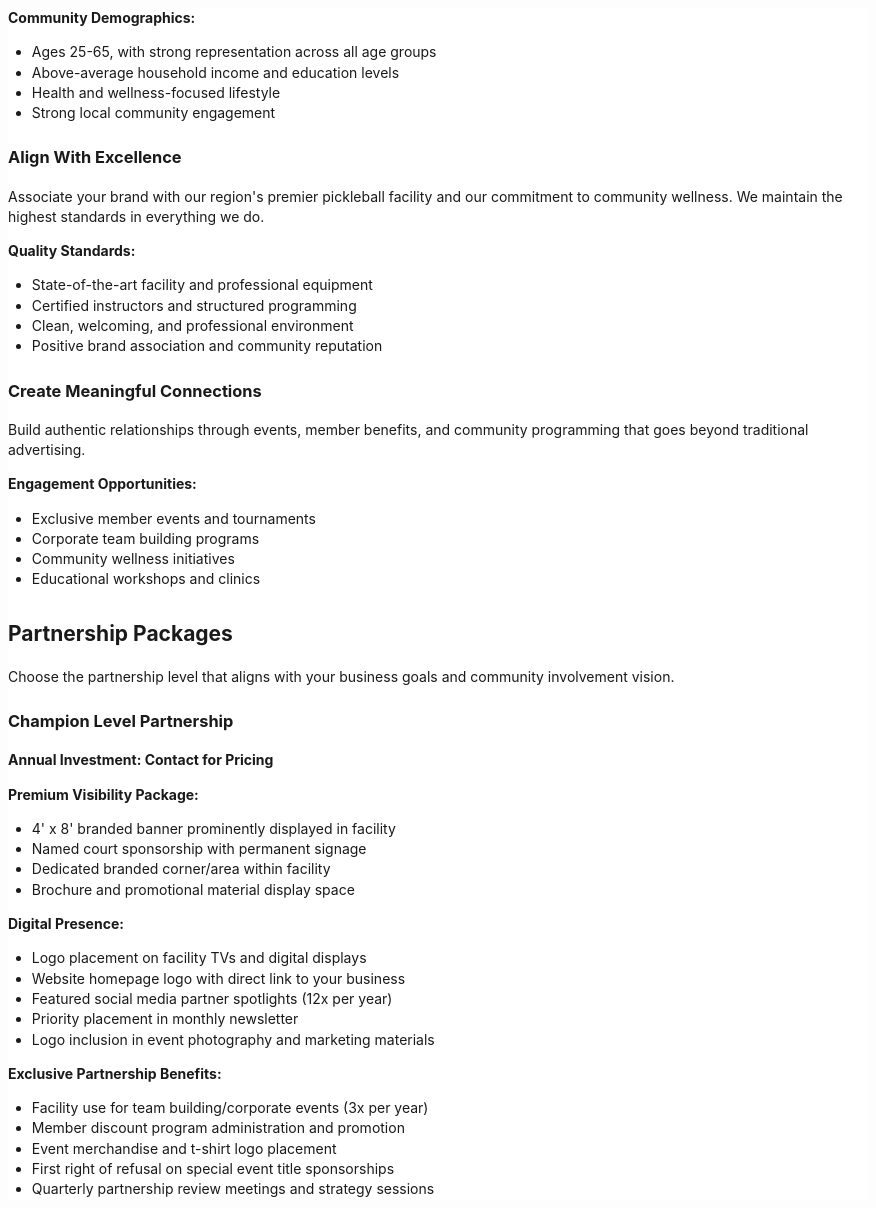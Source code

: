 **Community Demographics:**
- Ages 25-65, with strong representation across all age groups
- Above-average household income and education levels
- Health and wellness-focused lifestyle
- Strong local community engagement

### Align With Excellence
Associate your brand with our region's premier pickleball facility and our commitment to community wellness. We maintain the highest standards in everything we do.

**Quality Standards:**
- State-of-the-art facility and professional equipment
- Certified instructors and structured programming
- Clean, welcoming, and professional environment
- Positive brand association and community reputation

### Create Meaningful Connections
Build authentic relationships through events, member benefits, and community programming that goes beyond traditional advertising.

**Engagement Opportunities:**
- Exclusive member events and tournaments
- Corporate team building programs
- Community wellness initiatives
- Educational workshops and clinics

## Partnership Packages

Choose the partnership level that aligns with your business goals and community involvement vision.

### Champion Level Partnership
**Annual Investment: Contact for Pricing**

**Premium Visibility Package:**
- 4' x 8' branded banner prominently displayed in facility
- Named court sponsorship with permanent signage
- Dedicated branded corner/area within facility
- Brochure and promotional material display space

**Digital Presence:**
- Logo placement on facility TVs and digital displays
- Website homepage logo with direct link to your business
- Featured social media partner spotlights (12x per year)
- Priority placement in monthly newsletter
- Logo inclusion in event photography and marketing materials

**Exclusive Partnership Benefits:**
- Facility use for team building/corporate events (3x per year)
- Member discount program administration and promotion
- Event merchandise and t-shirt logo placement
- First right of refusal on special event title sponsorships
- Quarterly partnership review meetings and strategy sessions
